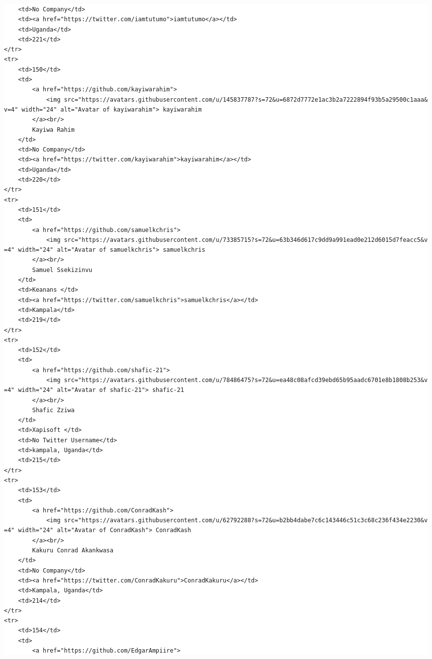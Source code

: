 		<td>No Company</td>
		<td><a href="https://twitter.com/iamtutumo">iamtutumo</a></td>
		<td>Uganda</td>
		<td>221</td>
	</tr>
	<tr>
		<td>150</td>
		<td>
			<a href="https://github.com/kayiwarahim">
				<img src="https://avatars.githubusercontent.com/u/145837787?s=72&u=6872d7772e1ac3b2a7222894f93b5a29500c1aaa&v=4" width="24" alt="Avatar of kayiwarahim"> kayiwarahim
			</a><br/>
			Kayiwa Rahim
		</td>
		<td>No Company</td>
		<td><a href="https://twitter.com/kayiwarahim">kayiwarahim</a></td>
		<td>Uganda</td>
		<td>220</td>
	</tr>
	<tr>
		<td>151</td>
		<td>
			<a href="https://github.com/samuelkchris">
				<img src="https://avatars.githubusercontent.com/u/73385715?s=72&u=63b346d617c9dd9a991ead0e212d6015d7feacc5&v=4" width="24" alt="Avatar of samuelkchris"> samuelkchris
			</a><br/>
			Samuel Ssekizinvu
		</td>
		<td>Keanans </td>
		<td><a href="https://twitter.com/samuelkchris">samuelkchris</a></td>
		<td>Kampala</td>
		<td>219</td>
	</tr>
	<tr>
		<td>152</td>
		<td>
			<a href="https://github.com/shafic-21">
				<img src="https://avatars.githubusercontent.com/u/78486475?s=72&u=ea48c08afcd39ebd65b95aadc6701e8b1808b253&v=4" width="24" alt="Avatar of shafic-21"> shafic-21
			</a><br/>
			Shafic Zziwa
		</td>
		<td>Xapisoft </td>
		<td>No Twitter Username</td>
		<td>kampala, Uganda</td>
		<td>215</td>
	</tr>
	<tr>
		<td>153</td>
		<td>
			<a href="https://github.com/ConradKash">
				<img src="https://avatars.githubusercontent.com/u/62792288?s=72&u=b2bb4dabe7c6c143446c51c3c68c236f434e2230&v=4" width="24" alt="Avatar of ConradKash"> ConradKash
			</a><br/>
			Kakuru Conrad Akankwasa
		</td>
		<td>No Company</td>
		<td><a href="https://twitter.com/ConradKakuru">ConradKakuru</a></td>
		<td>Kampala, Uganda</td>
		<td>214</td>
	</tr>
	<tr>
		<td>154</td>
		<td>
			<a href="https://github.com/EdgarAmpiire">